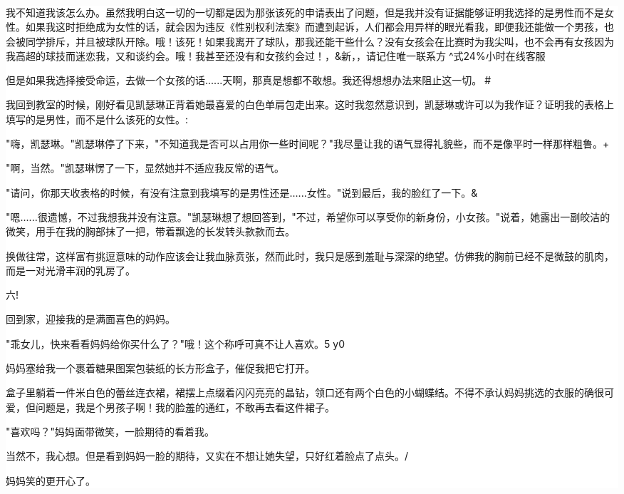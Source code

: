



我不知道我该怎么办。虽然我明白这一切的一切都是因为那张该死的申请表出了问题，但是我并没有证据能够证明我选择的是男性而不是女性。如果我这时拒绝成为女性的话，就会因为违反《性别权利法案》而遭到起诉，人们都会用异样的眼光看我，即便我还能做一个男孩，也会被同学排斥，并且被球队开除。哦！该死！如果我离开了球队，那我还能干些什么？没有女孩会在比赛时为我尖叫，也不会再有女孩因为我高超的球技而迷恋我，又和谈约会。哦！我甚至还没有和女孩约会过！，&新，，请记住唯一联系方 ^式24%小时在线客服





但是如果我选择接受命运，去做一个女孩的话......天啊，那真是想都不敢想。我还得想想办法来阻止这一切。 #





我回到教室的时候，刚好看见凯瑟琳正背着她最喜爱的白色单肩包走出来。这时我忽然意识到，凯瑟琳或许可以为我作证？证明我的表格上填写的是男性，而不是什么该死的女性。:





"嗨，凯瑟琳。"凯瑟琳停了下来，"不知道我是否可以占用你一些时间呢？"我尽量让我的语气显得礼貌些，而不是像平时一样那样粗鲁。+



"啊，当然。"凯瑟琳愣了一下，显然她并不适应我反常的语气。





"请问，你那天收表格的时候，有没有注意到我填写的是男性还是......女性。"说到最后，我的脸红了一下。&





"嗯......很遗憾，不过我想我并没有注意。"凯瑟琳想了想回答到，"不过，希望你可以享受你的新身份，小女孩。"说着，她露出一副皎洁的微笑，用手在我的胸部抹了一把，带着飘逸的长发转头款款而去。



换做往常，这样富有挑逗意味的动作应该会让我血脉贲张，然而此时，我只是感到羞耻与深深的绝望。仿佛我的胸前已经不是微鼓的肌肉，而是一对光滑丰润的乳房了。



六!



回到家，迎接我的是满面喜色的妈妈。



"乖女儿，快来看看妈妈给你买什么了？"哦！这个称呼可真不让人喜欢。5 y0



妈妈塞给我一个裹着糖果图案包装纸的长方形盒子，催促我把它打开。



盒子里躺着一件米白色的蕾丝连衣裙，裙摆上点缀着闪闪亮亮的晶钻，领口还有两个白色的小蝴蝶结。不得不承认妈妈挑选的衣服的确很可爱，但问题是，我是个男孩子啊！我的脸羞的通红，不敢再去看这件裙子。



"喜欢吗？"妈妈面带微笑，一脸期待的看着我。





当然不，我心想。但是看到妈妈一脸的期待，又实在不想让她失望，只好红着脸点了点头。/



妈妈笑的更开心了。
